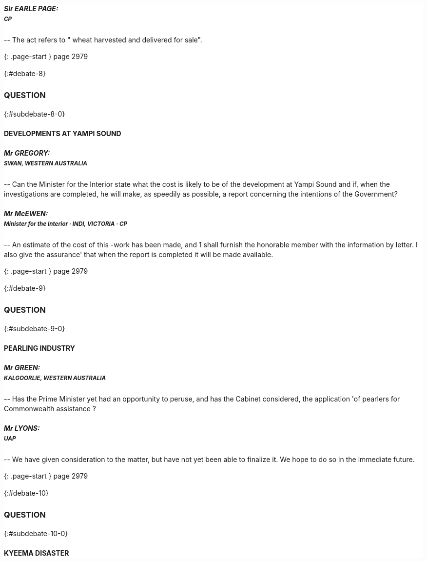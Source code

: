 ##### Sir EARLE PAGE:<br><small class="text-muted">CP</small>

-- The act refers to " wheat harvested and delivered for sale". 

{: .page-start }
page 2979

{:#debate-8}
### QUESTION

{:#subdebate-8-0}
#### DEVELOPMENTS AT YAMPI SOUND

##### Mr GREGORY:<br><small class="text-muted">SWAN, WESTERN AUSTRALIA</small>

-- Can the Minister for the Interior state what the cost is likely to be of the development at Yampi Sound and if, when the investigations are completed, he will make, as speedily as possible, a report concerning the intentions of the Government? 

##### Mr McEWEN:<br><small class="text-muted">Minister for the Interior &middot; INDI, VICTORIA &middot; CP</small>

-- An estimate of the cost of this -work has been made, and 1 shall furnish the honorable member with the information by letter. I also give the assurance' that when the report is completed it will be made available. 

{: .page-start }
page 2979

{:#debate-9}
### QUESTION

{:#subdebate-9-0}
#### PEARLING INDUSTRY

##### Mr GREEN:<br><small class="text-muted">KALGOORLIE, WESTERN AUSTRALIA</small>

-- Has the Prime Minister yet had an opportunity to peruse, and has the Cabinet considered, the application 'of pearlers for Commonwealth assistance ? 

##### Mr LYONS:<br><small class="text-muted">UAP</small>

-- We have given consideration to the matter, but have not yet been able to finalize it. We hope to do so in the immediate future. 

{: .page-start }
page 2979

{:#debate-10}
### QUESTION

{:#subdebate-10-0}
#### KYEEMA DISASTER

